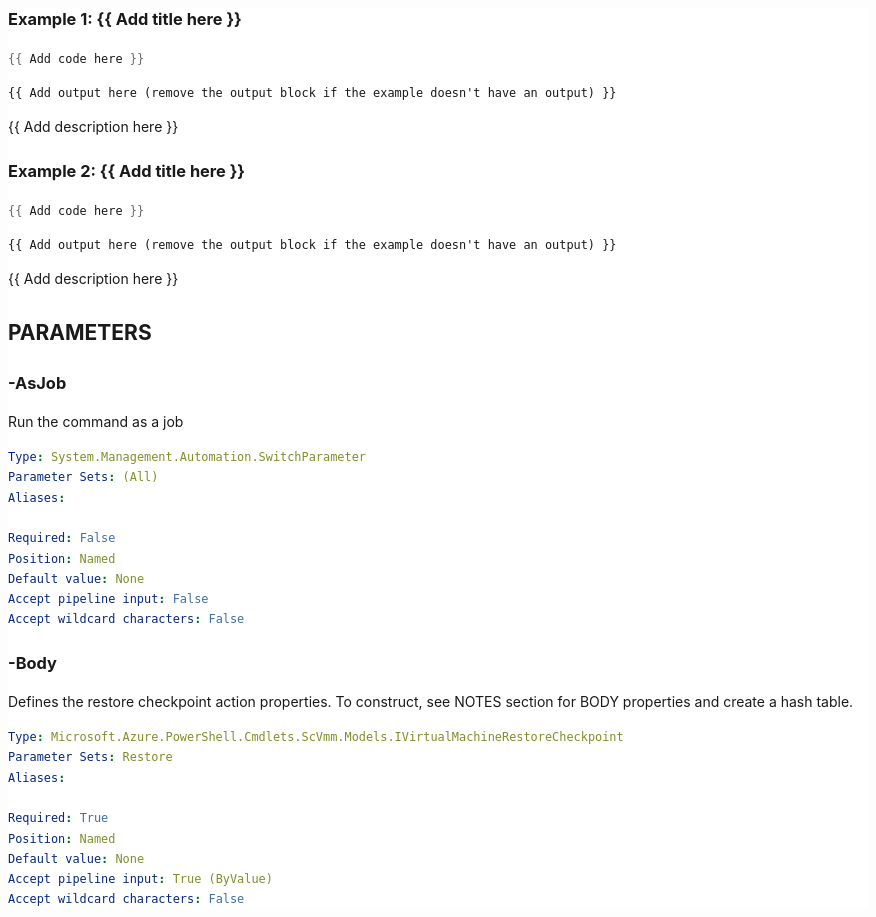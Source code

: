 ### Example 1: {{ Add title here }}
```powershell
{{ Add code here }}
```

```output
{{ Add output here (remove the output block if the example doesn't have an output) }}
```

{{ Add description here }}

### Example 2: {{ Add title here }}
```powershell
{{ Add code here }}
```

```output
{{ Add output here (remove the output block if the example doesn't have an output) }}
```

{{ Add description here }}

## PARAMETERS

### -AsJob
Run the command as a job

```yaml
Type: System.Management.Automation.SwitchParameter
Parameter Sets: (All)
Aliases:

Required: False
Position: Named
Default value: None
Accept pipeline input: False
Accept wildcard characters: False
```

### -Body
Defines the restore checkpoint action properties.
To construct, see NOTES section for BODY properties and create a hash table.

```yaml
Type: Microsoft.Azure.PowerShell.Cmdlets.ScVmm.Models.IVirtualMachineRestoreCheckpoint
Parameter Sets: Restore
Aliases:

Required: True
Position: Named
Default value: None
Accept pipeline input: True (ByValue)
Accept wildcard characters: False
```
